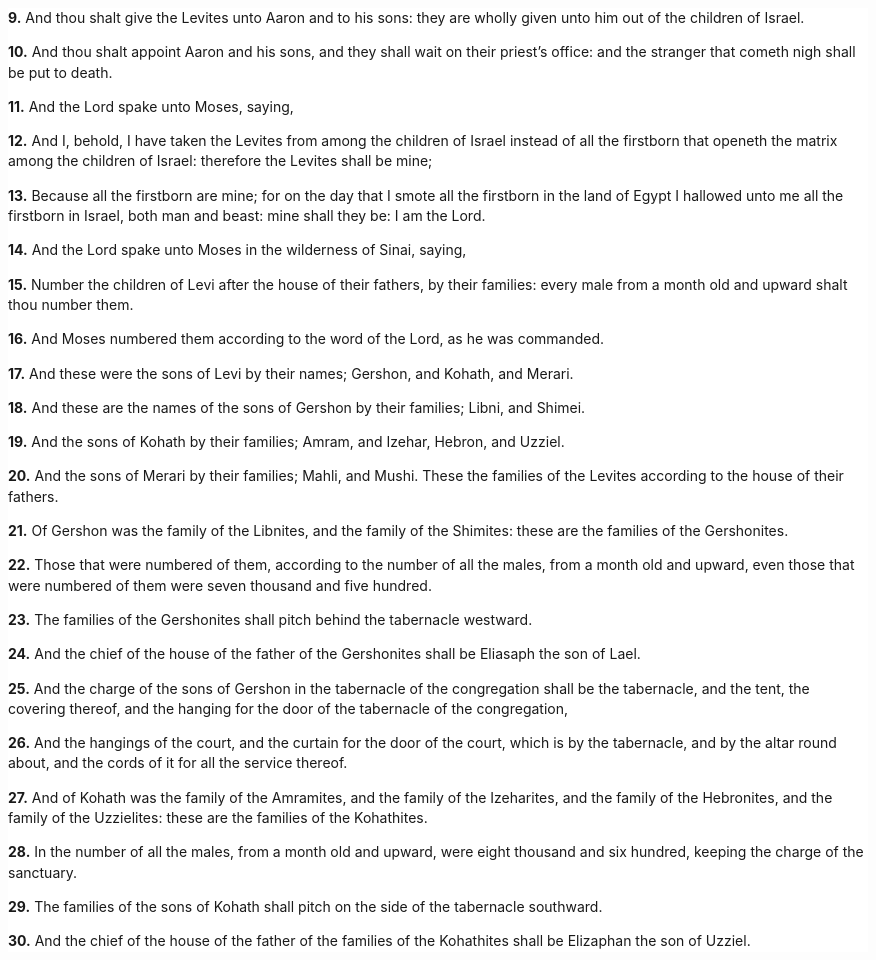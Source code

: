 **9.** And thou shalt give the Levites unto Aaron and to his sons: they are wholly given unto him out of the children of Israel. 

**10.** And thou shalt appoint Aaron and his sons, and they shall wait on their priest’s office: and the stranger that cometh nigh shall be put to death. 

**11.** And the Lord spake unto Moses, saying, 

**12.** And I, behold, I have taken the Levites from among the children of Israel instead of all the firstborn that openeth the matrix among the children of Israel: therefore the Levites shall be mine; 

**13.** Because all the firstborn are mine; for on the day that I smote all the firstborn in the land of Egypt I hallowed unto me all the firstborn in Israel, both man and beast: mine shall they be: I am the Lord. 

**14.** And the Lord spake unto Moses in the wilderness of Sinai, saying, 

**15.** Number the children of Levi after the house of their fathers, by their families: every male from a month old and upward shalt thou number them. 

**16.** And Moses numbered them according to the word of the Lord, as he was commanded. 

**17.** And these were the sons of Levi by their names; Gershon, and Kohath, and Merari. 

**18.** And these are the names of the sons of Gershon by their families; Libni, and Shimei. 

**19.** And the sons of Kohath by their families; Amram, and Izehar, Hebron, and Uzziel. 

**20.** And the sons of Merari by their families; Mahli, and Mushi. These the families of the Levites according to the house of their fathers. 

**21.** Of Gershon was the family of the Libnites, and the family of the Shimites: these are the families of the Gershonites. 

**22.** Those that were numbered of them, according to the number of all the males, from a month old and upward, even those that were numbered of them were seven thousand and five hundred. 

**23.** The families of the Gershonites shall pitch behind the tabernacle westward. 

**24.** And the chief of the house of the father of the Gershonites shall be Eliasaph the son of Lael. 

**25.** And the charge of the sons of Gershon in the tabernacle of the congregation shall be the tabernacle, and the tent, the covering thereof, and the hanging for the door of the tabernacle of the congregation, 

**26.** And the hangings of the court, and the curtain for the door of the court, which is by the tabernacle, and by the altar round about, and the cords of it for all the service thereof. 

**27.** And of Kohath was the family of the Amramites, and the family of the Izeharites, and the family of the Hebronites, and the family of the Uzzielites: these are the families of the Kohathites. 

**28.** In the number of all the males, from a month old and upward, were eight thousand and six hundred, keeping the charge of the sanctuary. 

**29.** The families of the sons of Kohath shall pitch on the side of the tabernacle southward. 

**30.** And the chief of the house of the father of the families of the Kohathites shall be Elizaphan the son of Uzziel. 

